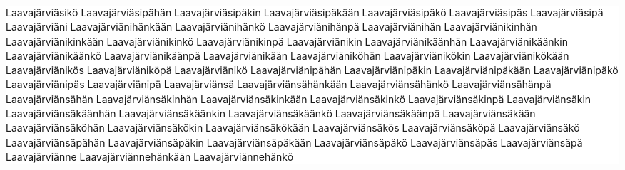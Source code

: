 Laavajärviäsikö
Laavajärviäsipähän
Laavajärviäsipäkin
Laavajärviäsipäkään
Laavajärviäsipäkö
Laavajärviäsipäs
Laavajärviäsipä
Laavajärviäni
Laavajärviänihänkään
Laavajärviänihänkö
Laavajärviänihänpä
Laavajärviänihän
Laavajärviänikinhän
Laavajärviänikinkään
Laavajärviänikinkö
Laavajärviänikinpä
Laavajärviänikin
Laavajärviänikäänhän
Laavajärviänikäänkin
Laavajärviänikäänkö
Laavajärviänikäänpä
Laavajärviänikään
Laavajärviäniköhän
Laavajärviänikökin
Laavajärviänikökään
Laavajärviänikös
Laavajärviäniköpä
Laavajärviänikö
Laavajärviänipähän
Laavajärviänipäkin
Laavajärviänipäkään
Laavajärviänipäkö
Laavajärviänipäs
Laavajärviänipä
Laavajärviänsä
Laavajärviänsähänkään
Laavajärviänsähänkö
Laavajärviänsähänpä
Laavajärviänsähän
Laavajärviänsäkinhän
Laavajärviänsäkinkään
Laavajärviänsäkinkö
Laavajärviänsäkinpä
Laavajärviänsäkin
Laavajärviänsäkäänhän
Laavajärviänsäkäänkin
Laavajärviänsäkäänkö
Laavajärviänsäkäänpä
Laavajärviänsäkään
Laavajärviänsäköhän
Laavajärviänsäkökin
Laavajärviänsäkökään
Laavajärviänsäkös
Laavajärviänsäköpä
Laavajärviänsäkö
Laavajärviänsäpähän
Laavajärviänsäpäkin
Laavajärviänsäpäkään
Laavajärviänsäpäkö
Laavajärviänsäpäs
Laavajärviänsäpä
Laavajärviänne
Laavajärviännehänkään
Laavajärviännehänkö